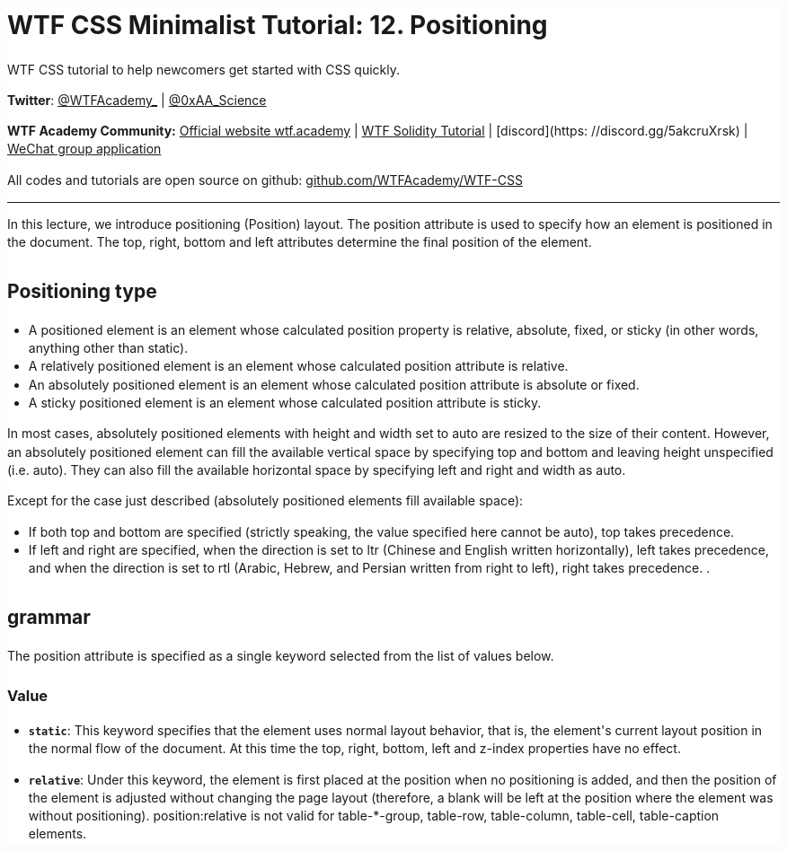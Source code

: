 # WTF CSS Minimalist Tutorial: 12. Positioning

WTF CSS tutorial to help newcomers get started with CSS quickly.

**Twitter**: [@WTFAcademy_](https://twitter.com/WTFAcademy_) | [@0xAA_Science](https://twitter.com/0xAA_Science)

**WTF Academy Community:** [Official website wtf.academy](https://wtf.academy) | [WTF Solidity Tutorial](https://github.com/AmazingAng/WTFSolidity) | [discord](https: //discord.gg/5akcruXrsk) | [WeChat group application](https://docs.google.com/forms/d/e/1FAIpQLSe4KGT8Sh6sJ7hedQRuIYirOoZK_85miz3dw7vA1-YjodgJ-A/viewform?usp=sf_link)

All codes and tutorials are open source on github: [github.com/WTFAcademy/WTF-CSS](https://github.com/WTFAcademy/WTF-CSS)

---

In this lecture, we introduce positioning (Position) layout. The position attribute is used to specify how an element is positioned in the document. The top, right, bottom and left attributes determine the final position of the element.

## Positioning type

- A positioned element is an element whose calculated position property is relative, absolute, fixed, or sticky (in other words, anything other than static).
- A relatively positioned element is an element whose calculated position attribute is relative.
- An absolutely positioned element is an element whose calculated position attribute is absolute or fixed.
- A sticky positioned element is an element whose calculated position attribute is sticky.

In most cases, absolutely positioned elements with height and width set to auto are resized to the size of their content. However, an absolutely positioned element can fill the available vertical space by specifying top and bottom and leaving height unspecified (i.e. auto). They can also fill the available horizontal space by specifying left and right and width as auto.

Except for the case just described (absolutely positioned elements fill available space):

- If both top and bottom are specified (strictly speaking, the value specified here cannot be auto), top takes precedence.
- If left and right are specified, when the direction is set to ltr (Chinese and English written horizontally), left takes precedence, and when the direction is set to rtl (Arabic, Hebrew, and Persian written from right to left), right takes precedence. .

## grammar

The position attribute is specified as a single keyword selected from the list of values ​​below.

### Value

- **`static`**: This keyword specifies that the element uses normal layout behavior, that is, the element's current layout position in the normal flow of the document. At this time the top, right, bottom, left and z-index properties have no effect.

- **`relative`**:
   Under this keyword, the element is first placed at the position when no positioning is added, and then the position of the element is adjusted without changing the page layout (therefore, a blank will be left at the position where the element was without positioning). position:relative is not valid for table-\*-group, table-row, table-column, table-cell, table-caption elements.
